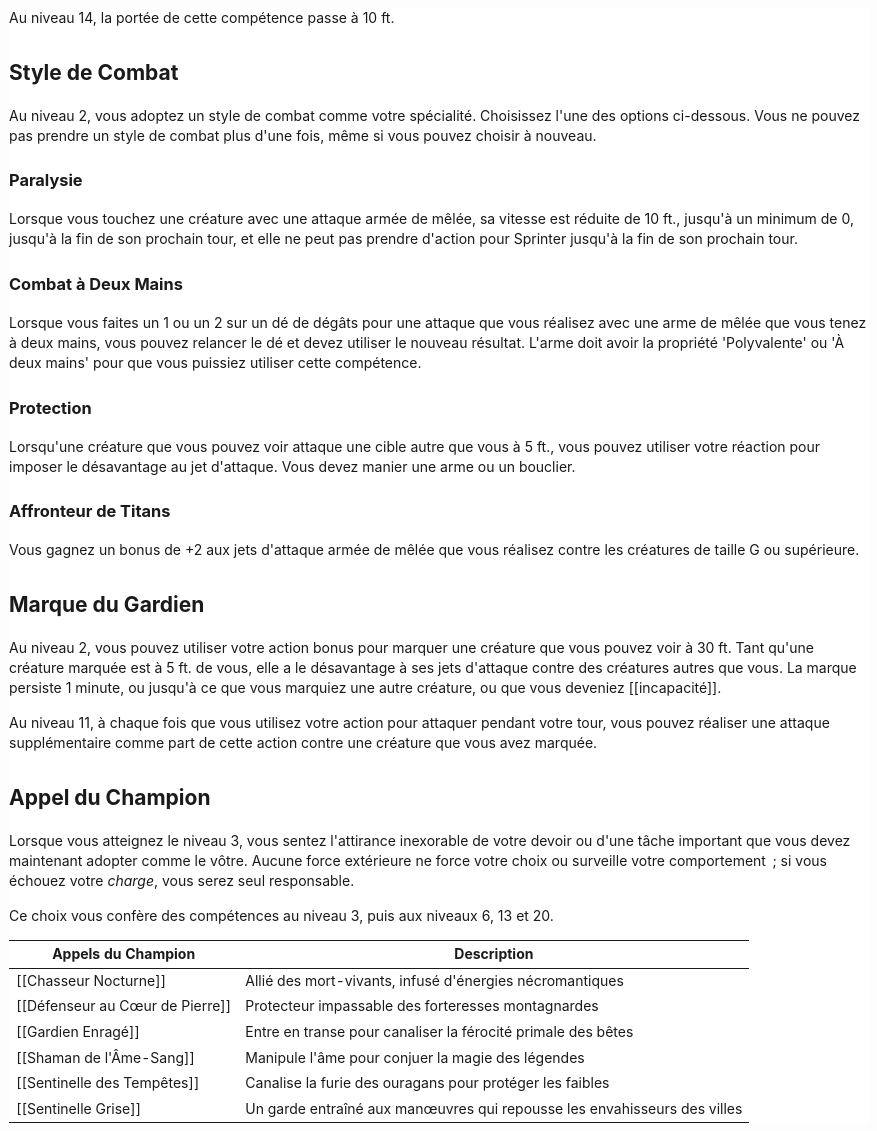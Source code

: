 Au niveau 14, la portée de cette compétence passe à 10 ft.

## Style de Combat

Au niveau 2, vous adoptez un style de combat comme votre spécialité. Choisissez l'une des options ci-dessous. Vous ne pouvez pas prendre un style de combat plus d'une fois, même si vous pouvez choisir à nouveau.

### Paralysie

Lorsque vous touchez une créature avec une attaque armée de mêlée, sa vitesse est réduite de 10 ft., jusqu'à un minimum de 0, jusqu'à la fin de son prochain tour, et elle ne peut pas prendre d'action pour Sprinter jusqu'à la fin de son prochain tour.

### Combat à Deux Mains

Lorsque vous faites un 1 ou un 2 sur un dé de dégâts pour une attaque que vous réalisez avec une arme de mêlée que vous tenez à deux mains, vous pouvez relancer le dé et devez utiliser le nouveau résultat. L'arme doit avoir la propriété 'Polyvalente' ou 'À deux mains' pour que vous puissiez utiliser cette compétence.

### Protection

Lorsqu'une créature que vous pouvez voir attaque une cible autre que vous à 5 ft., vous pouvez utiliser votre réaction pour imposer le désavantage au jet d'attaque. Vous devez manier une arme ou un bouclier.

### Affronteur de Titans

Vous gagnez un bonus de +2 aux jets d'attaque armée de mêlée que vous réalisez contre les créatures de taille G ou supérieure.

## Marque du Gardien

Au niveau 2, vous pouvez utiliser votre action bonus pour marquer une créature que vous pouvez voir à 30 ft. Tant qu'une créature marquée est à 5 ft. de vous, elle a le désavantage à ses jets d'attaque contre des créatures autres que vous. La marque persiste 1 minute, ou jusqu'à ce que vous marquiez une autre créature, ou que vous deveniez [[incapacité]].

Au niveau 11, à chaque fois que vous utilisez votre action pour attaquer pendant votre tour, vous pouvez réaliser une attaque supplémentaire comme part de cette action contre une créature que vous avez marquée.

## Appel du Champion

Lorsque vous atteignez le niveau 3, vous sentez l'attirance inexorable de votre devoir ou d'une tâche important que vous devez maintenant adopter comme le vôtre. Aucune force extérieure ne force votre choix ou surveille votre comportement  ; si vous échouez votre *charge*, vous serez seul responsable.

Ce choix vous confère des compétences au niveau 3, puis aux niveaux 6, 13 et 20.

| Appels du Champion              | Description                                                              |
| ------------------------------- | ------------------------------------------------------------------------ |
| [[Chasseur Nocturne]]           | Allié des mort-vivants, infusé d'énergies nécromantiques                 |
| [[Défenseur au Cœur de Pierre]] | Protecteur impassable des forteresses montagnardes                       |
| [[Gardien Enragé]]              | Entre en transe pour canaliser la férocité primale des bêtes             |
| [[Shaman de l'Âme-Sang]]        | Manipule l'âme pour conjuer la magie des légendes                        |
| [[Sentinelle des Tempêtes]]     | Canalise la furie des ouragans pour protéger les faibles                 |
| [[Sentinelle Grise]]            | Un garde entraîné aux manœuvres qui repousse les envahisseurs des villes |